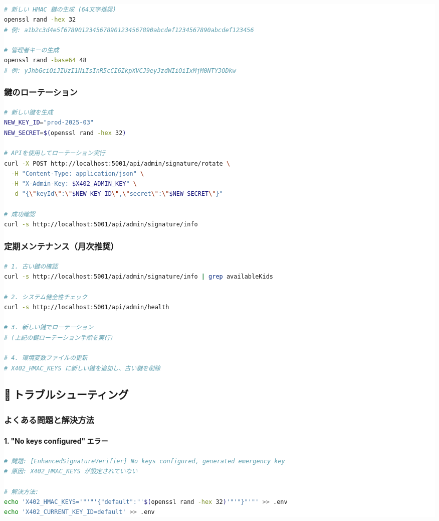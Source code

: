 ```bash
# 新しい HMAC 鍵の生成 (64文字推奨)
openssl rand -hex 32
# 例: a1b2c3d4e5f6789012345678901234567890abcdef1234567890abcdef123456

# 管理者キーの生成
openssl rand -base64 48
# 例: yJhbGciOiJIUzI1NiIsInR5cCI6IkpXVCJ9eyJzdWIiOiIxMjM0NTY3ODkw
```

### 鍵のローテーション

```bash
# 新しい鍵を生成
NEW_KEY_ID="prod-2025-03"
NEW_SECRET=$(openssl rand -hex 32)

# APIを使用してローテーション実行
curl -X POST http://localhost:5001/api/admin/signature/rotate \
  -H "Content-Type: application/json" \
  -H "X-Admin-Key: $X402_ADMIN_KEY" \
  -d "{\"keyId\":\"$NEW_KEY_ID\",\"secret\":\"$NEW_SECRET\"}"

# 成功確認
curl -s http://localhost:5001/api/admin/signature/info
```

### 定期メンテナンス（月次推奨）

```bash
# 1. 古い鍵の確認
curl -s http://localhost:5001/api/admin/signature/info | grep availableKids

# 2. システム健全性チェック
curl -s http://localhost:5001/api/admin/health

# 3. 新しい鍵でローテーション
# (上記の鍵ローテーション手順を実行)

# 4. 環境変数ファイルの更新
# X402_HMAC_KEYS に新しい鍵を追加し、古い鍵を削除
```

## 🚨 トラブルシューティング

### よくある問題と解決方法

#### 1. "No keys configured" エラー

```bash
# 問題: [EnhancedSignatureVerifier] No keys configured, generated emergency key
# 原因: X402_HMAC_KEYS が設定されていない

# 解決方法:
echo 'X402_HMAC_KEYS='"'"'{"default":"'$(openssl rand -hex 32)'"'"}"'"' >> .env
echo 'X402_CURRENT_KEY_ID=default' >> .env
```

